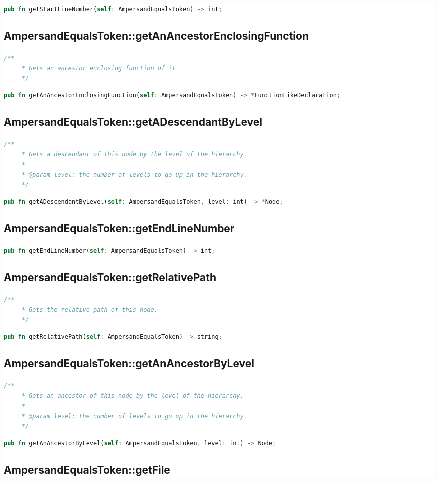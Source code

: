 ```rust
pub fn getStartLineNumber(self: AmpersandEqualsToken) -> int;
```
## AmpersandEqualsToken::getAnAncestorEnclosingFunction

```rust
/**
     * Gets an ancestor enclosing function of it
     */
```
```rust
pub fn getAnAncestorEnclosingFunction(self: AmpersandEqualsToken) -> *FunctionLikeDeclaration;
```
## AmpersandEqualsToken::getADescendantByLevel

```rust
/**
     * Gets a descendant of this node by the level of the hierarchy.
     *
     * @param level: the number of levels to go up in the hierarchy.
     */
```
```rust
pub fn getADescendantByLevel(self: AmpersandEqualsToken, level: int) -> *Node;
```
## AmpersandEqualsToken::getEndLineNumber

```rust
pub fn getEndLineNumber(self: AmpersandEqualsToken) -> int;
```
## AmpersandEqualsToken::getRelativePath

```rust
/**
     * Gets the relative path of this node.
     */
```
```rust
pub fn getRelativePath(self: AmpersandEqualsToken) -> string;
```
## AmpersandEqualsToken::getAnAncestorByLevel

```rust
/**
     * Gets an ancestor of this node by the level of the hierarchy.
     *
     * @param level: the number of levels to go up in the hierarchy.
     */
```
```rust
pub fn getAnAncestorByLevel(self: AmpersandEqualsToken, level: int) -> Node;
```
## AmpersandEqualsToken::getFile
